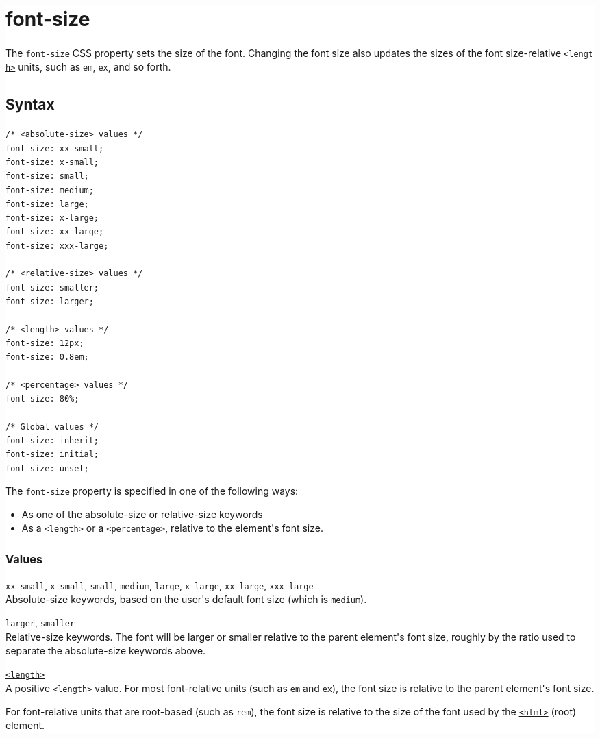 # font-size

The `font-size` [CSS](https://developer.mozilla.org/en-US/docs/Web/CSS) property sets the size of the font. Changing the font size also updates the sizes of the font size-relative [`<length>`](length) units, such as `em`, `ex`, and so forth.

## Syntax

    /* <absolute-size> values */
    font-size: xx-small;
    font-size: x-small;
    font-size: small;
    font-size: medium;
    font-size: large;
    font-size: x-large;
    font-size: xx-large;
    font-size: xxx-large;

    /* <relative-size> values */
    font-size: smaller;
    font-size: larger;

    /* <length> values */
    font-size: 12px;
    font-size: 0.8em;

    /* <percentage> values */
    font-size: 80%;

    /* Global values */
    font-size: inherit;
    font-size: initial;
    font-size: unset;

The `font-size` property is specified in one of the following ways:

- As one of the [absolute-size](#absolute-size) or [relative-size](#relative-size) keywords
- As a `<length>` or a `<percentage>`, relative to the element's font size.

### Values

`xx-small`, `x-small`, `small`, `medium`, `large`, `x-large`, `xx-large`, `xxx-large`  
Absolute-size keywords, based on the user's default font size (which is `medium`).

`larger`, `smaller`  
Relative-size keywords. The font will be larger or smaller relative to the parent element's font size, roughly by the ratio used to separate the absolute-size keywords above.

[`<length>`](length)  
A positive [`<length>`](length) value. For most font-relative units (such as `em` and `ex`), the font size is relative to the parent element's font size.

For font-relative units that are root-based (such as `rem`), the font size is relative to the size of the font used by the [`<html>`](https://developer.mozilla.org/en-US/docs/Web/HTML/Element/html) (root) element.
